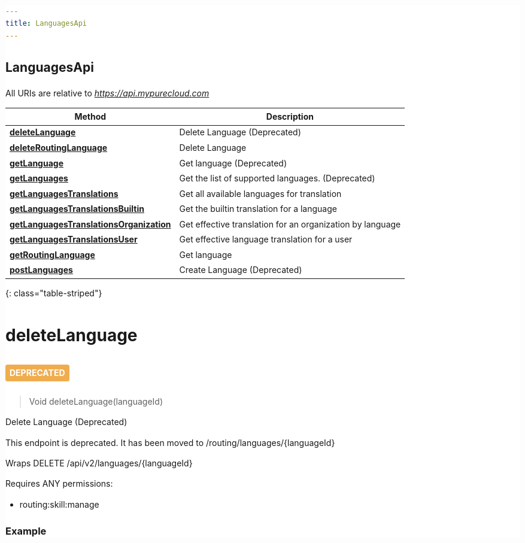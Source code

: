 ```yaml
---
title: LanguagesApi
---
```


## LanguagesApi

All URIs are relative to *https://api.mypurecloud.com*

| Method                                                                                           | Description                                               |
| ------------------------------------------------------------------------------------------------ | --------------------------------------------------------- |
| [**deleteLanguage**](LanguagesApi.md#deleteLanguage)                                             | Delete Language (Deprecated)                              |
| [**deleteRoutingLanguage**](LanguagesApi.md#deleteRoutingLanguage)                               | Delete Language                                           |
| [**getLanguage**](LanguagesApi.md#getLanguage)                                                   | Get language (Deprecated)                                 |
| [**getLanguages**](LanguagesApi.md#getLanguages)                                                 | Get the list of supported languages. (Deprecated)         |
| [**getLanguagesTranslations**](LanguagesApi.md#getLanguagesTranslations)                         | Get all available languages for translation               |
| [**getLanguagesTranslationsBuiltin**](LanguagesApi.md#getLanguagesTranslationsBuiltin)           | Get the builtin translation for a language                |
| [**getLanguagesTranslationsOrganization**](LanguagesApi.md#getLanguagesTranslationsOrganization) | Get effective translation for an organization by language |
| [**getLanguagesTranslationsUser**](LanguagesApi.md#getLanguagesTranslationsUser)                 | Get effective language translation for a user             |
| [**getRoutingLanguage**](LanguagesApi.md#getRoutingLanguage)                                     | Get language                                              |
| [**postLanguages**](LanguagesApi.md#postLanguages)                                               | Create Language (Deprecated)                              |

{: class="table-striped"}

<a name="deleteLanguage"></a>

# **deleteLanguage**

<span style="background-color: #f0ad4e;display: inline-block;padding: 7px;font-weight: bold;line-height: 1;color: #ffffff;text-align: center;white-space: nowrap;vertical-align: baseline;border-radius: .25em;margin: 10px 0;">DEPRECATED</span>

> Void deleteLanguage(languageId)

Delete Language (Deprecated)

This endpoint is deprecated. It has been moved to /routing/languages/{languageId}

Wraps DELETE /api/v2/languages/{languageId}

Requires ANY permissions:

- routing:skill:manage

### Example
